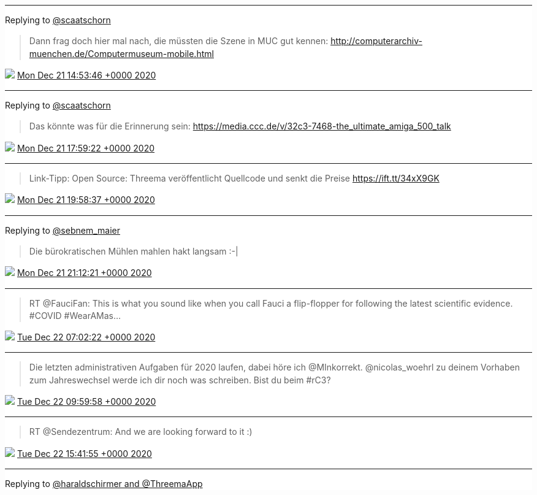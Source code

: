 ----

Replying to [@scaatschorn](https://twitter.com/scaatschorn/status/1341032215333974016)

> Dann frag doch hier mal nach, die müssten die Szene in MUC gut kennen: http://computerarchiv-muenchen.de/Computermuseum-mobile.html

<img src="media/tweet.ico" width="12" /> [Mon Dec 21 14:53:46 +0000 2020](https://twitter.com/SimonDueckert/status/1341034128725188608)

----

Replying to [@scaatschorn](https://twitter.com/scaatschorn/status/1341032215333974016)

> Das könnte was für die Erinnerung sein: https://media.ccc.de/v/32c3-7468-the_ultimate_amiga_500_talk

<img src="media/tweet.ico" width="12" /> [Mon Dec 21 17:59:22 +0000 2020](https://twitter.com/SimonDueckert/status/1341080839858384898)

----

> Link-Tipp: Open Source: Threema veröffentlicht Quellcode und senkt die Preise https://ift.tt/34xX9GK

<img src="media/tweet.ico" width="12" /> [Mon Dec 21 19:58:37 +0000 2020](https://twitter.com/SimonDueckert/status/1341110849981865987)

----

Replying to [@sebnem_maier](https://twitter.com/sebnem_maier/status/1341075638619418629)

> Die bürokratischen Mühlen mahlen hakt langsam :-|

<img src="media/tweet.ico" width="12" /> [Mon Dec 21 21:12:21 +0000 2020](https://twitter.com/SimonDueckert/status/1341129401900150789)

----

> RT @FauciFan: This is what you sound like when you call Fauci a flip-flopper for following the latest scientific evidence. #COVID #WearAMas…

<img src="media/tweet.ico" width="12" /> [Tue Dec 22 07:02:22 +0000 2020](https://twitter.com/SimonDueckert/status/1341277887857569793)

----

> Die letzten administrativen Aufgaben für 2020 laufen, dabei höre ich @MInkorrekt. @nicolas_woehrl zu deinem Vorhaben zum Jahreswechsel werde ich dir noch was schreiben. Bist du beim #rC3?

<img src="media/tweet.ico" width="12" /> [Tue Dec 22 09:59:58 +0000 2020](https://twitter.com/SimonDueckert/status/1341322580121292801)

----

> RT @Sendezentrum: And we are looking forward to it :)

<img src="media/tweet.ico" width="12" /> [Tue Dec 22 15:41:55 +0000 2020](https://twitter.com/SimonDueckert/status/1341408633549144070)

----

Replying to [@haraldschirmer and @ThreemaApp](https://twitter.com/haraldschirmer/status/1341485122458165249)
